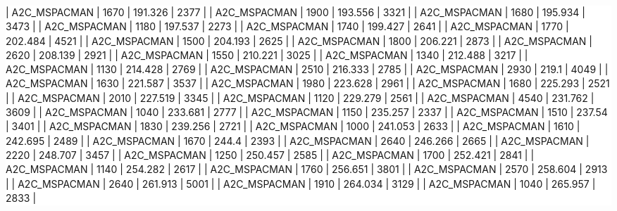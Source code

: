 | A2C_MSPACMAN |     1670 | 191.326   |      2377 |
| A2C_MSPACMAN |     1900 | 193.556   |      3321 |
| A2C_MSPACMAN |     1680 | 195.934   |      3473 |
| A2C_MSPACMAN |     1180 | 197.537   |      2273 |
| A2C_MSPACMAN |     1740 | 199.427   |      2641 |
| A2C_MSPACMAN |     1770 | 202.484   |      4521 |
| A2C_MSPACMAN |     1500 | 204.193   |      2625 |
| A2C_MSPACMAN |     1800 | 206.221   |      2873 |
| A2C_MSPACMAN |     2620 | 208.139   |      2921 |
| A2C_MSPACMAN |     1550 | 210.221   |      3025 |
| A2C_MSPACMAN |     1340 | 212.488   |      3217 |
| A2C_MSPACMAN |     1130 | 214.428   |      2769 |
| A2C_MSPACMAN |     2510 | 216.333   |      2785 |
| A2C_MSPACMAN |     2930 | 219.1     |      4049 |
| A2C_MSPACMAN |     1630 | 221.587   |      3537 |
| A2C_MSPACMAN |     1980 | 223.628   |      2961 |
| A2C_MSPACMAN |     1680 | 225.293   |      2521 |
| A2C_MSPACMAN |     2010 | 227.519   |      3345 |
| A2C_MSPACMAN |     1120 | 229.279   |      2561 |
| A2C_MSPACMAN |     4540 | 231.762   |      3609 |
| A2C_MSPACMAN |     1040 | 233.681   |      2777 |
| A2C_MSPACMAN |     1150 | 235.257   |      2337 |
| A2C_MSPACMAN |     1510 | 237.54    |      3401 |
| A2C_MSPACMAN |     1830 | 239.256   |      2721 |
| A2C_MSPACMAN |     1000 | 241.053   |      2633 |
| A2C_MSPACMAN |     1610 | 242.695   |      2489 |
| A2C_MSPACMAN |     1670 | 244.4     |      2393 |
| A2C_MSPACMAN |     2640 | 246.266   |      2665 |
| A2C_MSPACMAN |     2220 | 248.707   |      3457 |
| A2C_MSPACMAN |     1250 | 250.457   |      2585 |
| A2C_MSPACMAN |     1700 | 252.421   |      2841 |
| A2C_MSPACMAN |     1140 | 254.282   |      2617 |
| A2C_MSPACMAN |     1760 | 256.651   |      3801 |
| A2C_MSPACMAN |     2570 | 258.604   |      2913 |
| A2C_MSPACMAN |     2640 | 261.913   |      5001 |
| A2C_MSPACMAN |     1910 | 264.034   |      3129 |
| A2C_MSPACMAN |     1040 | 265.957   |      2833 |